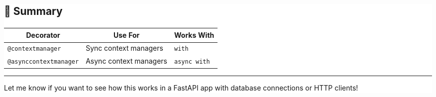 ## 🧠 Summary

| Decorator              | Use For                | Works With   |
| ---------------------- | ---------------------- | ------------ |
| `@contextmanager`      | Sync context managers  | `with`       |
| `@asynccontextmanager` | Async context managers | `async with` |

---

Let me know if you want to see how this works in a FastAPI app with database connections or HTTP clients!
